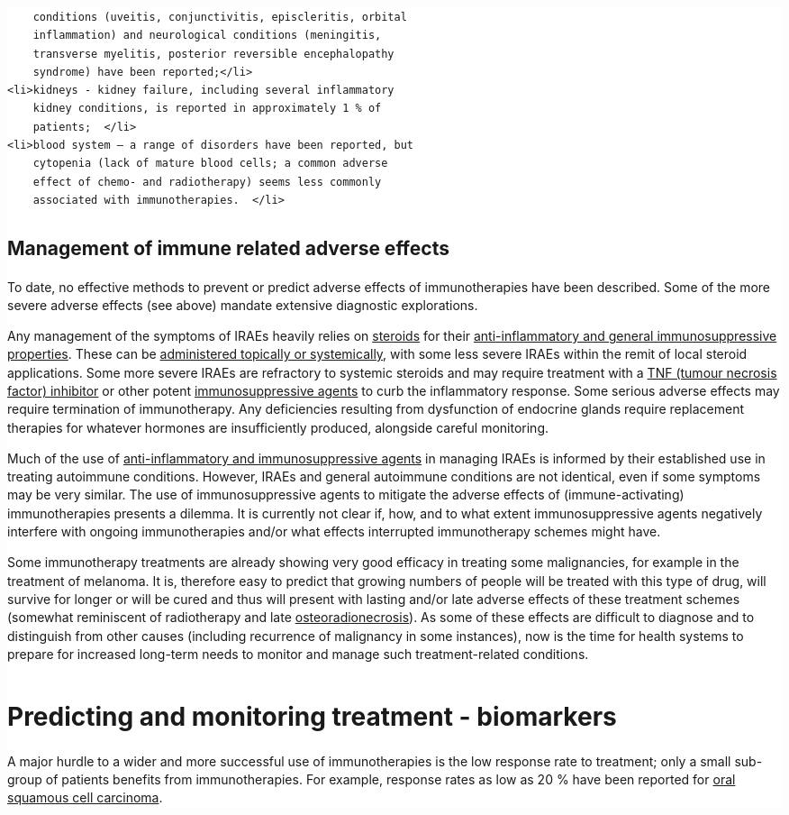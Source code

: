         conditions (uveitis, conjunctivitis, episcleritis, orbital
        inflammation) and neurological conditions (meningitis,
        transverse myelitis, posterior reversible encephalopathy
        syndrome) have been reported;</li>
    <li>kidneys - kidney failure, including several inflammatory
        kidney conditions, is reported in approximately 1 % of
        patients;  </li>
    <li>blood system – a range of disorders have been reported, but
        cytopenia (lack of mature blood cells; a common adverse
        effect of chemo- and radiotherapy) seems less commonly
        associated with immunotherapies.  </li>
</ul>
<h2>Management of immune related adverse effects</h2>
<p>To date, no effective methods to prevent or predict adverse effects
    of immunotherapies have been described. Some of the more
    severe adverse effects (see above) mandate extensive diagnostic
    explorations.</p>
<p>Any management of the symptoms of IRAEs heavily relies on
    <a href="/treatment/other/medication/inflammation/detailed">steroids</a> for their <a href="/treatment/other/medication/inflammation/detailed">anti-inflammatory and general immunosuppressive properties</a>.
        These can be <a href="/treatment/other/medication/delivery">administered topically or systemically</a>,
        with some less severe IRAEs within the remit of local
        steroid applications. Some more severe IRAEs are refractory
        to systemic steroids and may require treatment with a
        <a href="/treatment/other/medication/inflammation/detailed">TNF (tumour necrosis factor) inhibitor</a>        or other potent <a href="/treatment/other/medication/miscellaneous/immunosuppressants">immunosuppressive agents</a>        to curb the inflammatory response. Some serious adverse
        effects may require termination of immunotherapy. Any
        deficiencies resulting from dysfunction of endocrine
        glands require replacement therapies for whatever hormones
        are insufficiently produced, alongside careful monitoring.
         </p>
<p>Much of the use of <a href="/treatment/other/medication/inflammation/detailed">anti-inflammatory and immunosuppressive agents</a>    in managing IRAEs is informed by their established use in
    treating autoimmune conditions. However, IRAEs and general
    autoimmune conditions are not identical, even if some symptoms
    may be very similar. The use of immunosuppressive agents
    to mitigate the adverse effects of (immune-activating) immunotherapies
    presents a dilemma. It is currently not clear if, how, and
    to what extent immunosuppressive agents negatively interfere
    with ongoing immunotherapies and/or what effects interrupted
    immunotherapy schemes might have.</p>
<p>Some immunotherapy treatments are already showing very good efficacy
    in treating some malignancies, for example in the treatment
    of melanoma. It is, therefore easy to predict that growing
    numbers of people will be treated with this type of drug,
    will survive for longer or will be cured and thus will present
    with lasting and/or late adverse effects of these treatment
    schemes (somewhat reminiscent of radiotherapy and late
    <a href="/diagnosis/a-z/necrosis/hard/more-info">osteoradionecrosis</a>). As some of these effects are difficult
        to diagnose and to distinguish from other causes (including
        recurrence of malignancy in some instances), now is the
        time for health systems to prepare for increased long-term
        needs to monitor and manage such treatment-related conditions.</p>
<h1 id="predicting-and-monitoring-treatment-biomarkers">Predicting and monitoring treatment - biomarkers</h1>
<p>A major hurdle to a wider and more successful use of immunotherapies
    is the low response rate to treatment; only a small sub-group
    of patients benefits from immunotherapies. For example, response
    rates as low as 20 % have been reported for <a href="/diagnosis/a-z/cancer/mouth-cancer">oral squamous cell carcinoma</a>.
